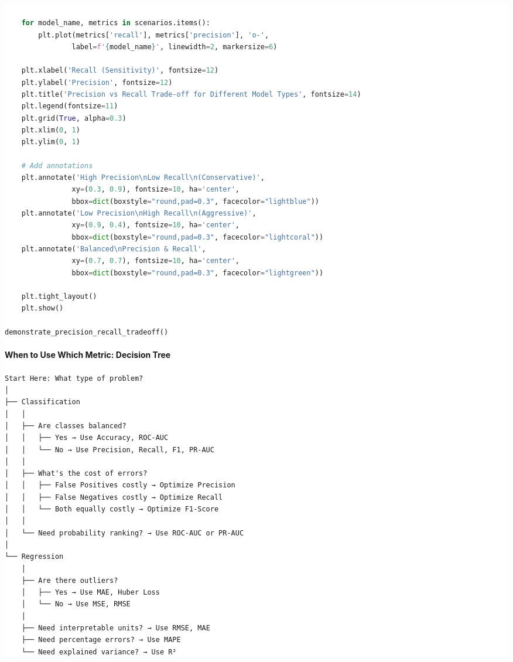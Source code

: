 ```python
    
    for model_name, metrics in scenarios.items():
        plt.plot(metrics['recall'], metrics['precision'], 'o-', 
                label=f'{model_name}', linewidth=2, markersize=6)
    
    plt.xlabel('Recall (Sensitivity)', fontsize=12)
    plt.ylabel('Precision', fontsize=12)
    plt.title('Precision vs Recall Trade-off for Different Model Types', fontsize=14)
    plt.legend(fontsize=11)
    plt.grid(True, alpha=0.3)
    plt.xlim(0, 1)
    plt.ylim(0, 1)
    
    # Add annotations
    plt.annotate('High Precision\nLow Recall\n(Conservative)', 
                xy=(0.3, 0.9), fontsize=10, ha='center',
                bbox=dict(boxstyle="round,pad=0.3", facecolor="lightblue"))
    plt.annotate('Low Precision\nHigh Recall\n(Aggressive)', 
                xy=(0.9, 0.4), fontsize=10, ha='center',
                bbox=dict(boxstyle="round,pad=0.3", facecolor="lightcoral"))
    plt.annotate('Balanced\nPrecision & Recall', 
                xy=(0.7, 0.7), fontsize=10, ha='center',
                bbox=dict(boxstyle="round,pad=0.3", facecolor="lightgreen"))
    
    plt.tight_layout()
    plt.show()

demonstrate_precision_recall_tradeoff()
```

#### When to Use Which Metric: Decision Tree

```
Start Here: What type of problem?
│
├── Classification
│   │
│   ├── Are classes balanced?
│   │   ├── Yes → Use Accuracy, ROC-AUC
│   │   └── No → Use Precision, Recall, F1, PR-AUC
│   │
│   ├── What's the cost of errors?
│   │   ├── False Positives costly → Optimize Precision
│   │   ├── False Negatives costly → Optimize Recall
│   │   └── Both equally costly → Optimize F1-Score
│   │
│   └── Need probability ranking? → Use ROC-AUC or PR-AUC
│
└── Regression
    │
    ├── Are there outliers?
    │   ├── Yes → Use MAE, Huber Loss
    │   └── No → Use MSE, RMSE
    │
    ├── Need interpretable units? → Use RMSE, MAE
    ├── Need percentage errors? → Use MAPE
    └── Need explained variance? → Use R²
```
